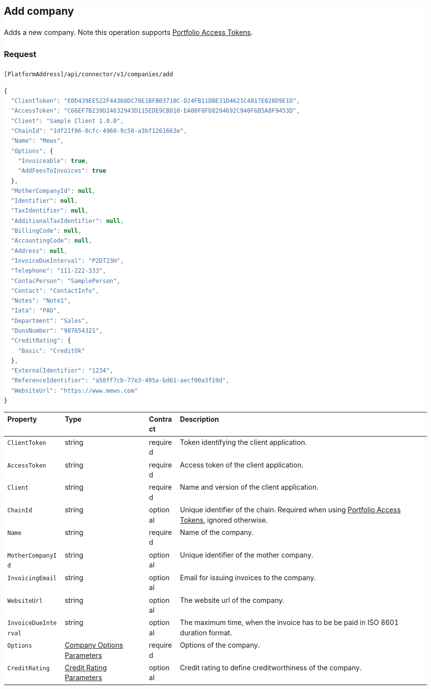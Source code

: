## Add company

Adds a new company. Note this operation supports [Portfolio Access Tokens](../guidelines/multi-property.md).

### Request

`[PlatformAddress]/api/connector/v1/companies/add`

```javascript
{
  "ClientToken": "E0D439EE522F44368DC78E1BFB03710C-D24FB11DBE31D4621C4817E028D9E1D",
  "AccessToken": "C66EF7B239D24632943D115EDE9CB810-EA00F8FD8294692C940F6B5A8F9453D",
  "Client": "Sample Client 1.0.0",
  "ChainId": "1df21f06-0cfc-4960-9c58-a3bf1261663e",
  "Name": "Mews",
  "Options": {
    "Invoiceable": true,
    "AddFeesToInvoices": true
  },
  "MotherCompanyId": null,
  "Identifier": null,
  "TaxIdentifier": null,
  "AdditionalTaxIdentifier": null,
  "BillingCode": null,
  "AccountingCode": null,
  "Address": null,
  "InvoiceDueInterval": "P2DT23H",
  "Telephone": "111-222-333",
  "ContacPerson": "SamplePerson",
  "Contact": "ContactInfo",
  "Notes": "Note1",
  "Iata": "PAO",
  "Department": "Sales",
  "DunsNumber": "987654321",
  "CreditRating": {
    "Basic": "CreditOk"
  },
  "ExternalIdentifier": "1234",
  "ReferenceIdentifier": "a58ff7cb-77e3-495a-bd61-aecf00a3f19d",
  "WebsiteUrl": "https://www.mews.com"
}
```

| Property | Type | Contract | Description |
| :-- | :-- | :-- | :-- |
| `ClientToken` | string | required | Token identifying the client application. |
| `AccessToken` | string | required | Access token of the client application. |
| `Client` | string | required | Name and version of the client application. |
| `ChainId` | string | optional | Unique identifier of the chain. Required when using [Portfolio Access Tokens](../guidelines/multi-property.md), ignored otherwise. |
| `Name` | string | required | Name of the company. |
| `MotherCompanyId` | string | optional | Unique identifier of the mother company. |
| `InvoicingEmail` | string | optional | Email for issuing invoices to the company. |
| `WebsiteUrl` | string | optional | The website url of the company. |
| `InvoiceDueInterval` | string | optional | The maximum time, when the invoice has to be be paid in ISO 8601 duration format. |
| `Options` | [Company Options Parameters](companies.md#company-options-parameters) | required | Options of the company. |
| `CreditRating` | [Credit Rating Parameters](companies.md#credit-rating-parameters) | optional | Credit rating to define creditworthiness of the company. |